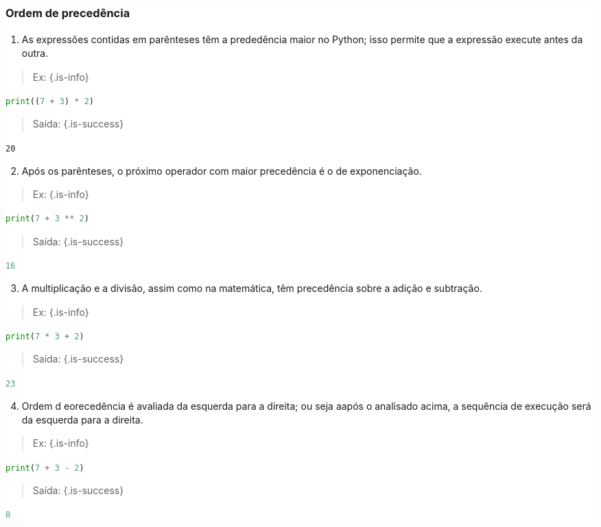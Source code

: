 ### Ordem de precedência

1.  As expressões contidas em parênteses têm a prededência maior no Python; isso permite que a expressão execute antes da outra.

> Ex:
{.is-info}
```python
print((7 + 3) * 2)
```

> Saída:
{.is-success}
```
20
```

2.  Após os parênteses, o próximo operador com maior precedência é o de exponenciação.


> Ex:
{.is-info}
```python
print(7 + 3 ** 2)
```

> Saída:
{.is-success}
```python
16
```

3. A multiplicação e a divisão, assim como na matemática, têm precedência sobre a adição e subtração.


> Ex:
{.is-info}
```python
print(7 * 3 + 2)
```

> Saída:
{.is-success}
```python
23
```

4. Ordem d eorecedência é avaliada da esquerda para a direita; ou seja aapós o analisado acima, a sequência de execução será da esquerda para a direita.

> Ex:
{.is-info}
```python
print(7 + 3 - 2)
```

> Saída:
{.is-success}
```python
8
```
